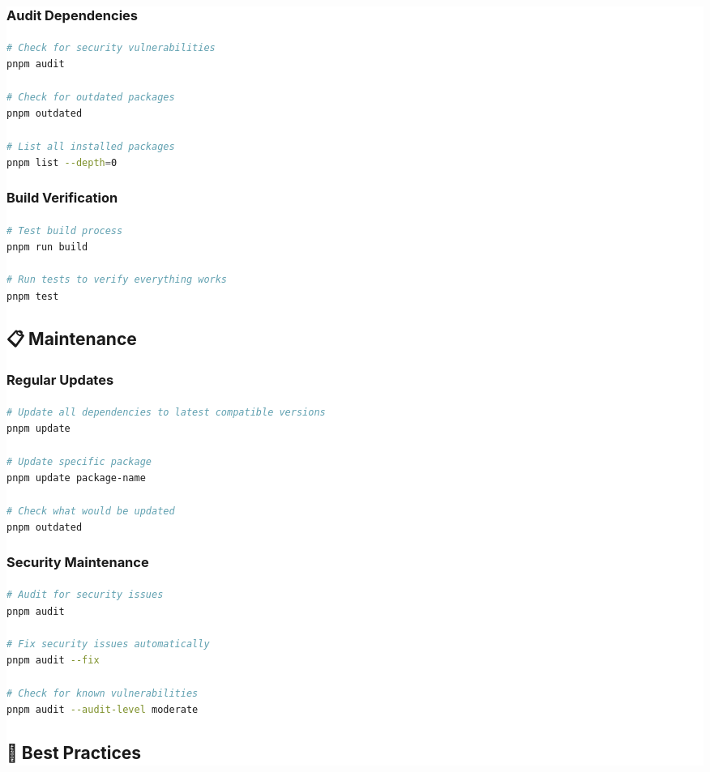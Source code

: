 ### Audit Dependencies

```bash
# Check for security vulnerabilities
pnpm audit

# Check for outdated packages
pnpm outdated

# List all installed packages
pnpm list --depth=0
```

### Build Verification

```bash
# Test build process
pnpm run build

# Run tests to verify everything works
pnpm test
```

## 📋 Maintenance

### Regular Updates

```bash
# Update all dependencies to latest compatible versions
pnpm update

# Update specific package
pnpm update package-name

# Check what would be updated
pnpm outdated
```

### Security Maintenance

```bash
# Audit for security issues
pnpm audit

# Fix security issues automatically
pnpm audit --fix

# Check for known vulnerabilities
pnpm audit --audit-level moderate
```

## 🎯 Best Practices
